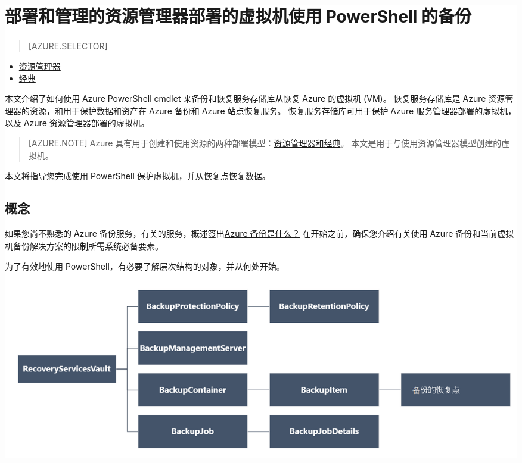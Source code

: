 <properties
   pageTitle="部署和管理备份资源管理器部署的虚拟机使用 PowerShell |Microsoft Azure"
   description="使用 PowerShell 来部署和管理 Azure 中的备份资源管理器部署虚拟机"
   services="backup"
   documentationCenter=""
   authors="markgalioto"
   manager="cfreeman"
   editor=""/>

<tags
   ms.service="backup"
   ms.devlang="na"
   ms.topic="article"
   ms.tgt_pltfrm="na"
   ms.workload="storage-backup-recovery"
   ms.date="08/03/2016"
   ms.author="markgal; trinadhk"/>

# <a name="deploy-and-manage-backups-for-resource-manager-deployed-vms-using-powershell"></a>部署和管理的资源管理器部署的虚拟机使用 PowerShell 的备份

> [AZURE.SELECTOR]
- [资源管理器](backup-azure-vms-automation.md)
- [经典](backup-azure-vms-classic-automation.md)

本文介绍了如何使用 Azure PowerShell cmdlet 来备份和恢复服务存储库从恢复 Azure 的虚拟机 (VM)。 恢复服务存储库是 Azure 资源管理器的资源，和用于保护数据和资产在 Azure 备份和 Azure 站点恢复服务。 恢复服务存储库可用于保护 Azure 服务管理器部署的虚拟机，以及 Azure 资源管理器部署的虚拟机。

>[AZURE.NOTE] Azure 具有用于创建和使用资源的两种部署模型︰[资源管理器和经典](../resource-manager-deployment-model.md)。 本文是用于与使用资源管理器模型创建的虚拟机。

本文将指导您完成使用 PowerShell 保护虚拟机，并从恢复点恢复数据。

## <a name="concepts"></a>概念

如果您尚不熟悉的 Azure 备份服务，有关的服务，概述签出[Azure 备份是什么？](backup-introduction-to-azure-backup.md) 在开始之前，确保您介绍有关使用 Azure 备份和当前虚拟机备份解决方案的限制所需系统必备要素。

为了有效地使用 PowerShell，有必要了解层次结构的对象，并从何处开始。

![恢复服务对象层次结构](./media/backup-azure-vms-arm-automation/recovery-services-object-hierarchy.png)
